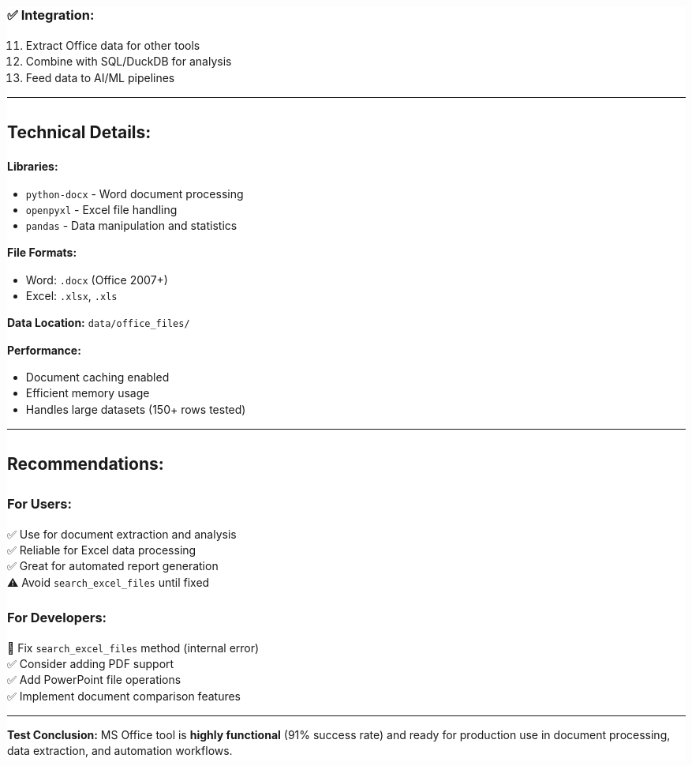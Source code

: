 ### ✅ Integration:
11. Extract Office data for other tools
12. Combine with SQL/DuckDB for analysis
13. Feed data to AI/ML pipelines

---

## Technical Details:

**Libraries:**
- `python-docx` - Word document processing
- `openpyxl` - Excel file handling
- `pandas` - Data manipulation and statistics

**File Formats:**
- Word: `.docx` (Office 2007+)
- Excel: `.xlsx`, `.xls`

**Data Location:** `data/office_files/`

**Performance:**
- Document caching enabled
- Efficient memory usage
- Handles large datasets (150+ rows tested)

---

## Recommendations:

### For Users:
✅ Use for document extraction and analysis  
✅ Reliable for Excel data processing  
✅ Great for automated report generation  
⚠️ Avoid `search_excel_files` until fixed  

### For Developers:
🔧 Fix `search_excel_files` method (internal error)  
✅ Consider adding PDF support  
✅ Add PowerPoint file operations  
✅ Implement document comparison features

---

**Test Conclusion:** MS Office tool is **highly functional** (91% success rate) and ready for production use in document processing, data extraction, and automation workflows.

